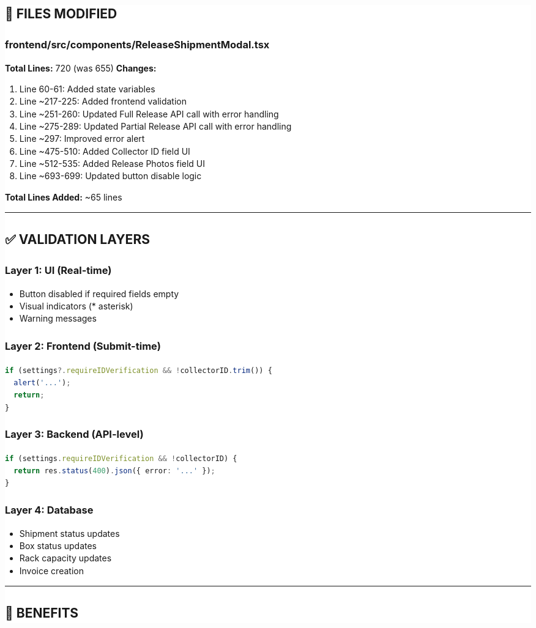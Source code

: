 
## 📝 FILES MODIFIED

### frontend/src/components/ReleaseShipmentModal.tsx
**Total Lines:** 720 (was 655)
**Changes:**
1. Line 60-61: Added state variables
2. Line ~217-225: Added frontend validation
3. Line ~251-260: Updated Full Release API call with error handling
4. Line ~275-289: Updated Partial Release API call with error handling
5. Line ~297: Improved error alert
6. Line ~475-510: Added Collector ID field UI
7. Line ~512-535: Added Release Photos field UI
8. Line ~693-699: Updated button disable logic

**Total Lines Added:** ~65 lines

---

## ✅ VALIDATION LAYERS

### Layer 1: UI (Real-time)
- Button disabled if required fields empty
- Visual indicators (* asterisk)
- Warning messages

### Layer 2: Frontend (Submit-time)
```typescript
if (settings?.requireIDVerification && !collectorID.trim()) {
  alert('...');
  return;
}
```

### Layer 3: Backend (API-level)
```typescript
if (settings.requireIDVerification && !collectorID) {
  return res.status(400).json({ error: '...' });
}
```

### Layer 4: Database
- Shipment status updates
- Box status updates
- Rack capacity updates
- Invoice creation

---

## 🎉 BENEFITS
